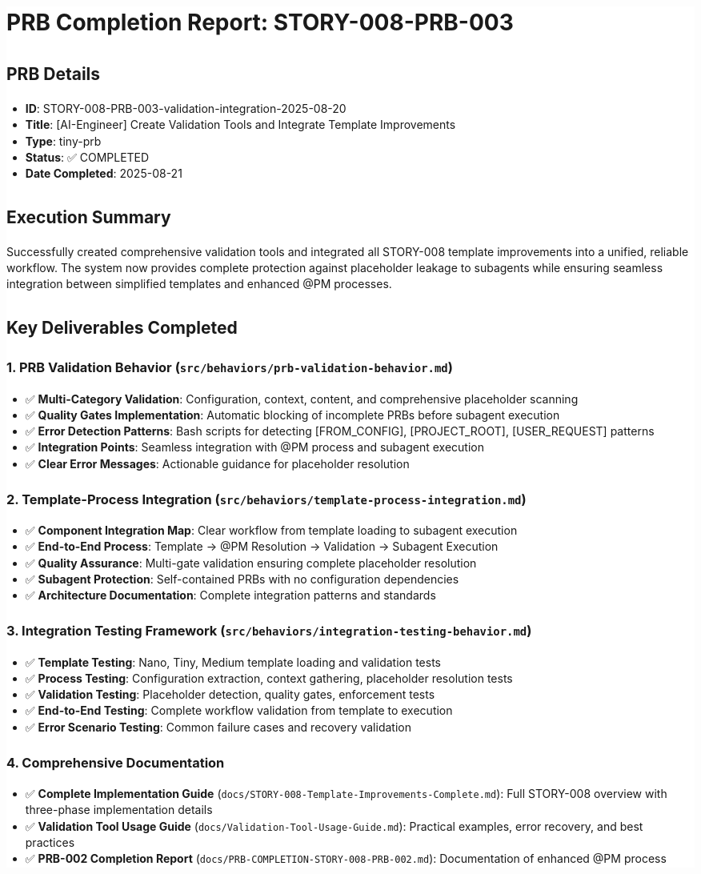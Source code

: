 # PRB Completion Report: STORY-008-PRB-003

## PRB Details
- **ID**: STORY-008-PRB-003-validation-integration-2025-08-20
- **Title**: [AI-Engineer] Create Validation Tools and Integrate Template Improvements
- **Type**: tiny-prb
- **Status**: ✅ COMPLETED
- **Date Completed**: 2025-08-21

## Execution Summary

Successfully created comprehensive validation tools and integrated all STORY-008 template improvements into a unified, reliable workflow. The system now provides complete protection against placeholder leakage to subagents while ensuring seamless integration between simplified templates and enhanced @PM processes.

## Key Deliverables Completed

### 1. PRB Validation Behavior (`src/behaviors/prb-validation-behavior.md`)
- ✅ **Multi-Category Validation**: Configuration, context, content, and comprehensive placeholder scanning
- ✅ **Quality Gates Implementation**: Automatic blocking of incomplete PRBs before subagent execution
- ✅ **Error Detection Patterns**: Bash scripts for detecting [FROM_CONFIG], [PROJECT_ROOT], [USER_REQUEST] patterns
- ✅ **Integration Points**: Seamless integration with @PM process and subagent execution
- ✅ **Clear Error Messages**: Actionable guidance for placeholder resolution

### 2. Template-Process Integration (`src/behaviors/template-process-integration.md`)
- ✅ **Component Integration Map**: Clear workflow from template loading to subagent execution
- ✅ **End-to-End Process**: Template → @PM Resolution → Validation → Subagent Execution
- ✅ **Quality Assurance**: Multi-gate validation ensuring complete placeholder resolution
- ✅ **Subagent Protection**: Self-contained PRBs with no configuration dependencies
- ✅ **Architecture Documentation**: Complete integration patterns and standards

### 3. Integration Testing Framework (`src/behaviors/integration-testing-behavior.md`)
- ✅ **Template Testing**: Nano, Tiny, Medium template loading and validation tests
- ✅ **Process Testing**: Configuration extraction, context gathering, placeholder resolution tests
- ✅ **Validation Testing**: Placeholder detection, quality gates, enforcement tests
- ✅ **End-to-End Testing**: Complete workflow validation from template to execution
- ✅ **Error Scenario Testing**: Common failure cases and recovery validation

### 4. Comprehensive Documentation
- ✅ **Complete Implementation Guide** (`docs/STORY-008-Template-Improvements-Complete.md`): Full STORY-008 overview with three-phase implementation details
- ✅ **Validation Tool Usage Guide** (`docs/Validation-Tool-Usage-Guide.md`): Practical examples, error recovery, and best practices
- ✅ **PRB-002 Completion Report** (`docs/PRB-COMPLETION-STORY-008-PRB-002.md`): Documentation of enhanced @PM process

